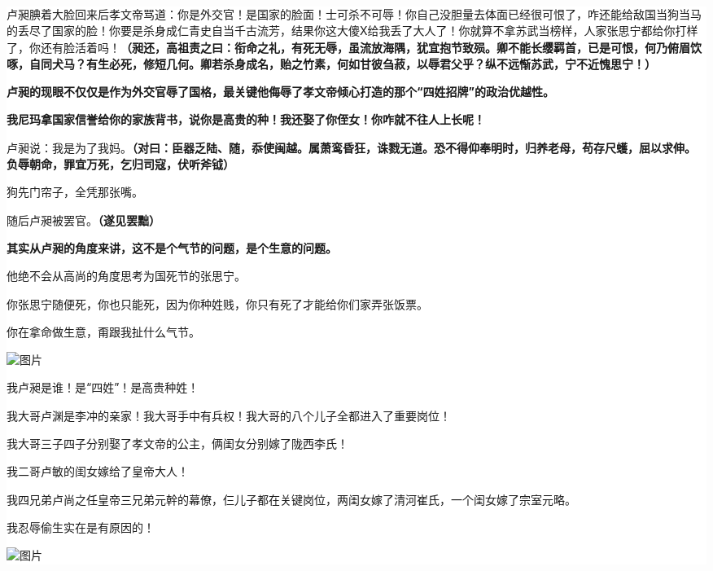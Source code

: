 

卢昶腆着大脸回来后孝文帝骂道：你是外交官！是国家的脸面！士可杀不可辱！你自己没胆量去体面已经很可恨了，咋还能给敌国当狗当马的丢尽了国家的脸！你要是杀身成仁青史自当千古流芳，结果你这大傻X给我丢了大人了！你就算不拿苏武当榜样，人家张思宁都给你打样了，你还有脸活着吗！**（昶还，高祖责之曰：衔命之礼，有死无辱，虽流放海隅，犹宜抱节致殒。卿不能长缨羁首，已是可恨，何乃俯眉饮啄，自同犬马？有生必死，修短几何。卿若杀身成名，贻之竹素，何如甘彼刍菽，以辱君父乎？纵不远惭苏武，宁不近愧思宁！）**



**卢昶的现眼不仅仅是作为外交官辱了国格，最关键他侮辱了孝文帝倾心打造的那个“四姓招牌”的政治优越性。**



**我尼玛拿国家信誉给你的家族背书，说你是高贵的种！我还娶了你侄女！你咋就不往人上长呢！**



卢昶说：我是为了我妈。**（对曰：臣器乏陆、随，忝使闽越。属萧鸾昏狂，诛戮无道。恐不得仰奉明时，归养老母，苟存尺蠖，屈以求伸。负辱朝命，罪宜万死，乞归司寇，伏听斧钺）**



狗先门帘子，全凭那张嘴。



随后卢昶被罢官。**（遂见罢黜）**



**其实从卢昶的角度来讲，这不是个气节的问题，是个生意的问题。**



他绝不会从高尚的角度思考为国死节的张思宁。



你张思宁随便死，你也只能死，因为你种姓贱，你只有死了才能给你们家弄张饭票。



你在拿命做生意，甭跟我扯什么气节。



![图片](../img/第86战：六镇之乱（1）北魏统一天下的窗口突然被打开了.assets/640-20220428155319917.gif)



我卢昶是谁！是“四姓”！是高贵种姓！



我大哥卢渊是李冲的亲家！我大哥手中有兵权！我大哥的八个儿子全都进入了重要岗位！



我大哥三子四子分别娶了孝文帝的公主，俩闺女分别嫁了陇西李氏！



我二哥卢敏的闺女嫁给了皇帝大人！



我四兄弟卢尚之任皇帝三兄弟元幹的幕僚，仨儿子都在关键岗位，两闺女嫁了清河崔氏，一个闺女嫁了宗室元略。



我忍辱偷生实在是有原因的！



![图片](../img/第86战：六镇之乱（1）北魏统一天下的窗口突然被打开了.assets/640-20220428155319519.gif)
